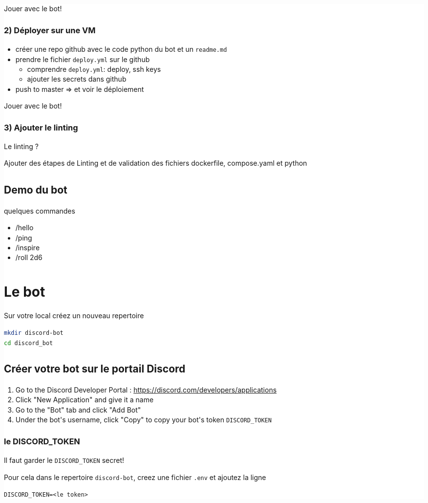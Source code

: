 Jouer avec le bot!

### 2) Déployer sur une VM

- créer une repo github avec le code python du bot et un `readme.md`
- prendre le fichier `deploy.yml` sur le github
  - comprendre `deploy.yml`: deploy, ssh keys
  - ajouter les secrets dans github
- push to master => et voir le déploiement

Jouer avec le bot!

### 3) Ajouter le linting

Le linting ?

Ajouter des étapes de Linting et de validation des fichiers dockerfile, compose.yaml et python


## Demo du bot

quelques commandes

- /hello
- /ping
- /inspire
- /roll 2d6


# Le bot

Sur votre local créez un nouveau repertoire

```bash
mkdir discord-bot
cd discord_bot
```


## Créer votre bot sur le portail Discord

1. Go to the Discord Developer Portal : <https://discord.com/developers/applications>
2. Click "New Application" and give it a name
3. Go to the "Bot" tab and click "Add Bot"
4. Under the bot's username, click "Copy" to copy your bot's token `DISCORD_TOKEN`


### le DISCORD_TOKEN

Il faut garder le `DISCORD_TOKEN` secret!

Pour cela dans le repertoire `discord-bot`, creez une fichier `.env` et ajoutez la ligne

```text
DISCORD_TOKEN=<le token>
```
